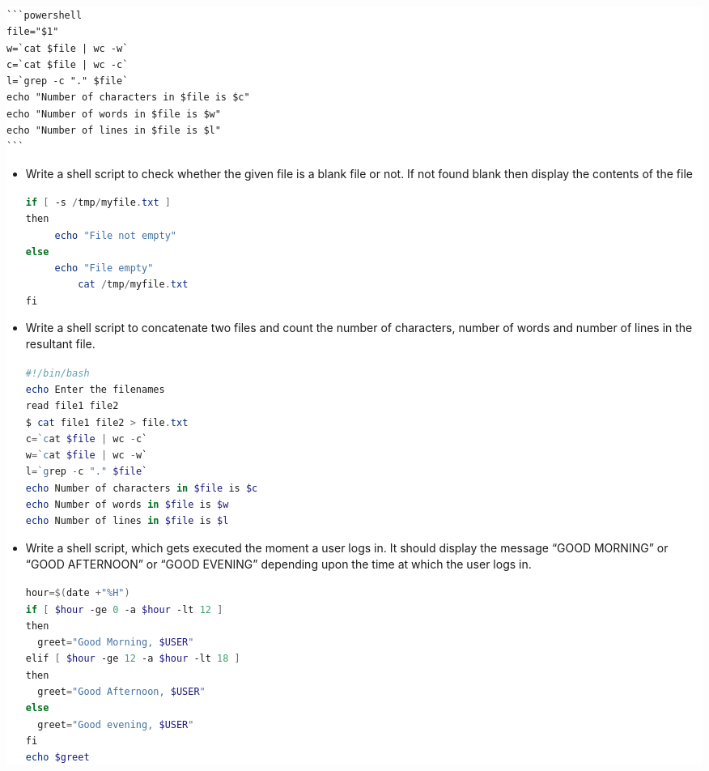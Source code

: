     ```powershell
    file="$1"
    w=`cat $file | wc -w`
    c=`cat $file | wc -c`
    l=`grep -c "." $file`
    echo "Number of characters in $file is $c"
    echo "Number of words in $file is $w"
    echo "Number of lines in $file is $l"
    ```
    
- Write a shell script to check whether the given file is a blank file or not. If not found blank then display the contents of the file
    
    ```powershell
    if [ -s /tmp/myfile.txt ]
    then
         echo "File not empty"
    else
         echo "File empty"
    		 cat /tmp/myfile.txt
    fi
    ```
    
- Write a shell script to concatenate two files and count the number of characters, number of words and number of lines in the resultant file.
    
    ```powershell
    #!/bin/bash
    echo Enter the filenames
    read file1 file2
    $ cat file1 file2 > file.txt
    c=`cat $file | wc -c`
    w=`cat $file | wc -w`
    l=`grep -c "." $file`
    echo Number of characters in $file is $c
    echo Number of words in $file is $w
    echo Number of lines in $file is $l
    ```
    
- Write a shell script, which gets executed the moment a user logs in. It should display the message “GOOD MORNING” or “GOOD AFTERNOON” or “GOOD EVENING” depending upon the time at which the user logs in.
    
    ```powershell
    hour=$(date +"%H")
    if [ $hour -ge 0 -a $hour -lt 12 ]
    then
      greet="Good Morning, $USER"
    elif [ $hour -ge 12 -a $hour -lt 18 ] 
    then
      greet="Good Afternoon, $USER"
    else 
      greet="Good evening, $USER"
    fi
    echo $greet
    ```
    